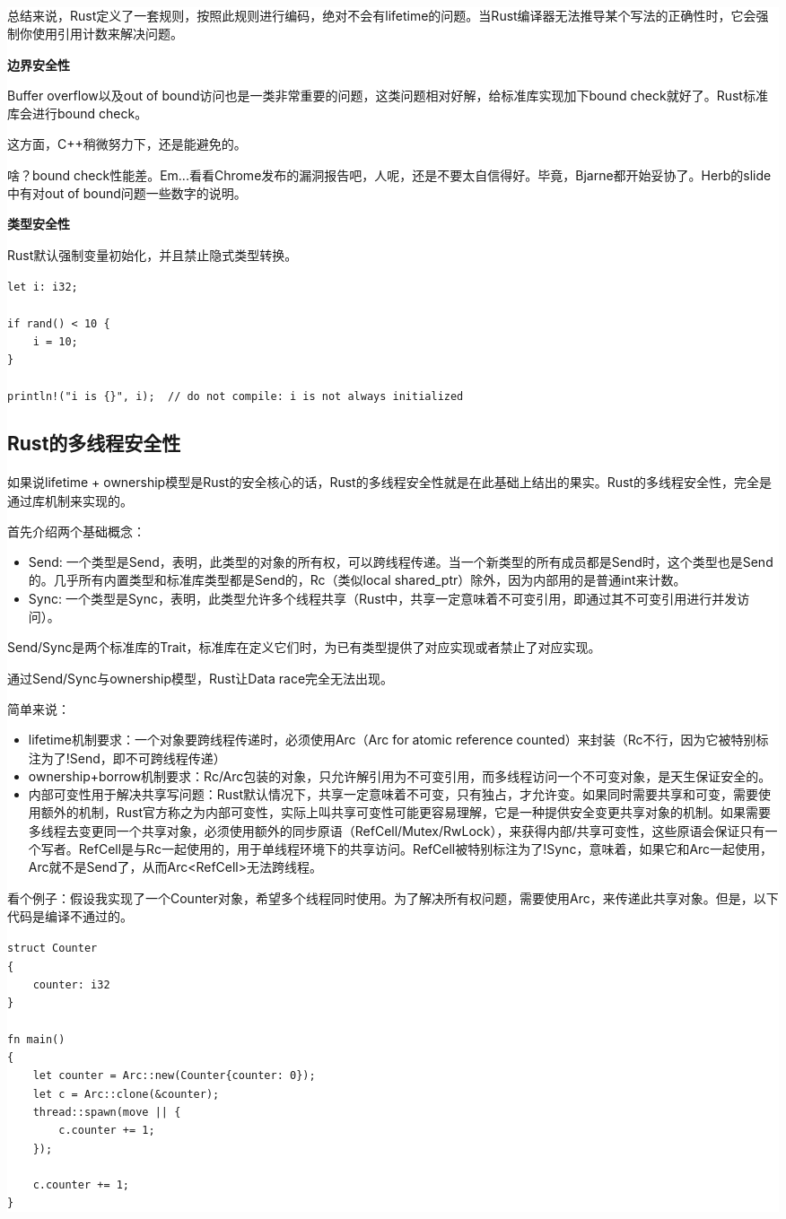 总结来说，Rust定义了一套规则，按照此规则进行编码，绝对不会有lifetime的问题。当Rust编译器无法推导某个写法的正确性时，它会强制你使用引用计数来解决问题。

**边界安全性**

Buffer overflow以及out of bound访问也是一类非常重要的问题，这类问题相对好解，给标准库实现加下bound check就好了。Rust标准库会进行bound check。

这方面，C++稍微努力下，还是能避免的。

啥？bound check性能差。Em...看看Chrome发布的漏洞报告吧，人呢，还是不要太自信得好。毕竟，Bjarne都开始妥协了。Herb的slide中有对out of bound问题一些数字的说明。

**类型安全性**

Rust默认强制变量初始化，并且禁止隐式类型转换。

```
let i: i32;

if rand() < 10 {
    i = 10;
}

println!("i is {}", i);  // do not compile: i is not always initialized
```

## Rust的多线程安全性

如果说lifetime + ownership模型是Rust的安全核心的话，Rust的多线程安全性就是在此基础上结出的果实。Rust的多线程安全性，完全是通过库机制来实现的。

首先介绍两个基础概念：

- Send: 一个类型是Send，表明，此类型的对象的所有权，可以跨线程传递。当一个新类型的所有成员都是Send时，这个类型也是Send的。几乎所有内置类型和标准库类型都是Send的，Rc（类似local shared_ptr）除外，因为内部用的是普通int来计数。
- Sync: 一个类型是Sync，表明，此类型允许多个线程共享（Rust中，共享一定意味着不可变引用，即通过其不可变引用进行并发访问）。

Send/Sync是两个标准库的Trait，标准库在定义它们时，为已有类型提供了对应实现或者禁止了对应实现。

通过Send/Sync与ownership模型，Rust让Data race完全无法出现。

简单来说：

- lifetime机制要求：一个对象要跨线程传递时，必须使用Arc（Arc for atomic reference counted）来封装（Rc不行，因为它被特别标注为了!Send，即不可跨线程传递）
- ownership+borrow机制要求：Rc/Arc包装的对象，只允许解引用为不可变引用，而多线程访问一个不可变对象，是天生保证安全的。
- 内部可变性用于解决共享写问题：Rust默认情况下，共享一定意味着不可变，只有独占，才允许变。如果同时需要共享和可变，需要使用额外的机制，Rust官方称之为内部可变性，实际上叫共享可变性可能更容易理解，它是一种提供安全变更共享对象的机制。如果需要多线程去变更同一个共享对象，必须使用额外的同步原语（RefCell/Mutex/RwLock），来获得内部/共享可变性，这些原语会保证只有一个写者。RefCell是与Rc一起使用的，用于单线程环境下的共享访问。RefCell被特别标注为了!Sync，意味着，如果它和Arc一起使用，Arc就不是Send了，从而Arc<RefCell<T>>无法跨线程。

看个例子：假设我实现了一个Counter对象，希望多个线程同时使用。为了解决所有权问题，需要使用Arc<Counter>，来传递此共享对象。但是，以下代码是编译不通过的。

```
struct Counter
{
    counter: i32
}

fn main()
{
    let counter = Arc::new(Counter{counter: 0});
    let c = Arc::clone(&counter);
    thread::spawn(move || {
        c.counter += 1;
    });

    c.counter += 1;
}
```
